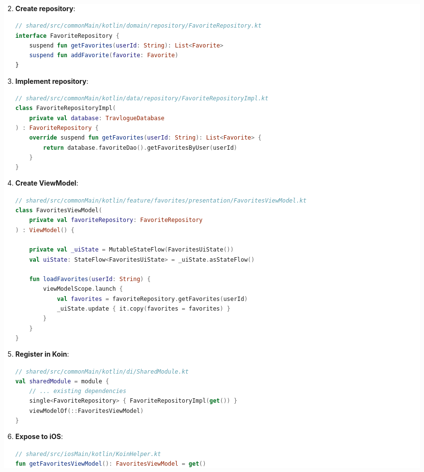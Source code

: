 2. **Create repository**:
   ```kotlin
   // shared/src/commonMain/kotlin/domain/repository/FavoriteRepository.kt
   interface FavoriteRepository {
       suspend fun getFavorites(userId: String): List<Favorite>
       suspend fun addFavorite(favorite: Favorite)
   }
   ```

3. **Implement repository**:
   ```kotlin
   // shared/src/commonMain/kotlin/data/repository/FavoriteRepositoryImpl.kt
   class FavoriteRepositoryImpl(
       private val database: TravlogueDatabase
   ) : FavoriteRepository {
       override suspend fun getFavorites(userId: String): List<Favorite> {
           return database.favoriteDao().getFavoritesByUser(userId)
       }
   }
   ```

4. **Create ViewModel**:
   ```kotlin
   // shared/src/commonMain/kotlin/feature/favorites/presentation/FavoritesViewModel.kt
   class FavoritesViewModel(
       private val favoriteRepository: FavoriteRepository
   ) : ViewModel() {

       private val _uiState = MutableStateFlow(FavoritesUiState())
       val uiState: StateFlow<FavoritesUiState> = _uiState.asStateFlow()

       fun loadFavorites(userId: String) {
           viewModelScope.launch {
               val favorites = favoriteRepository.getFavorites(userId)
               _uiState.update { it.copy(favorites = favorites) }
           }
       }
   }
   ```

5. **Register in Koin**:
   ```kotlin
   // shared/src/commonMain/kotlin/di/SharedModule.kt
   val sharedModule = module {
       // ... existing dependencies
       single<FavoriteRepository> { FavoriteRepositoryImpl(get()) }
       viewModelOf(::FavoritesViewModel)
   }
   ```

6. **Expose to iOS**:
   ```kotlin
   // shared/src/iosMain/kotlin/KoinHelper.kt
   fun getFavoritesViewModel(): FavoritesViewModel = get()
   ```
